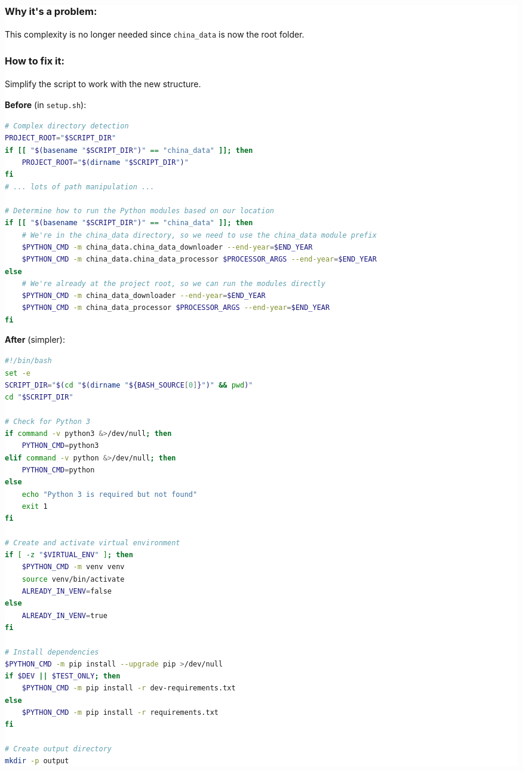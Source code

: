 ### Why it's a problem:
This complexity is no longer needed since `china_data` is now the root folder.

### How to fix it:
Simplify the script to work with the new structure.

**Before** (in `setup.sh`):
```bash
# Complex directory detection
PROJECT_ROOT="$SCRIPT_DIR"
if [[ "$(basename "$SCRIPT_DIR")" == "china_data" ]]; then
    PROJECT_ROOT="$(dirname "$SCRIPT_DIR")"
fi
# ... lots of path manipulation ...

# Determine how to run the Python modules based on our location
if [[ "$(basename "$SCRIPT_DIR")" == "china_data" ]]; then
    # We're in the china_data directory, so we need to use the china_data module prefix
    $PYTHON_CMD -m china_data.china_data_downloader --end-year=$END_YEAR
    $PYTHON_CMD -m china_data.china_data_processor $PROCESSOR_ARGS --end-year=$END_YEAR
else
    # We're already at the project root, so we can run the modules directly
    $PYTHON_CMD -m china_data_downloader --end-year=$END_YEAR
    $PYTHON_CMD -m china_data_processor $PROCESSOR_ARGS --end-year=$END_YEAR
fi
```

**After** (simpler):
```bash
#!/bin/bash
set -e
SCRIPT_DIR="$(cd "$(dirname "${BASH_SOURCE[0]}")" && pwd)"
cd "$SCRIPT_DIR"

# Check for Python 3
if command -v python3 &>/dev/null; then
    PYTHON_CMD=python3
elif command -v python &>/dev/null; then
    PYTHON_CMD=python
else
    echo "Python 3 is required but not found"
    exit 1
fi

# Create and activate virtual environment
if [ -z "$VIRTUAL_ENV" ]; then
    $PYTHON_CMD -m venv venv
    source venv/bin/activate
    ALREADY_IN_VENV=false
else
    ALREADY_IN_VENV=true
fi

# Install dependencies
$PYTHON_CMD -m pip install --upgrade pip >/dev/null
if $DEV || $TEST_ONLY; then
    $PYTHON_CMD -m pip install -r dev-requirements.txt
else
    $PYTHON_CMD -m pip install -r requirements.txt
fi

# Create output directory
mkdir -p output

```